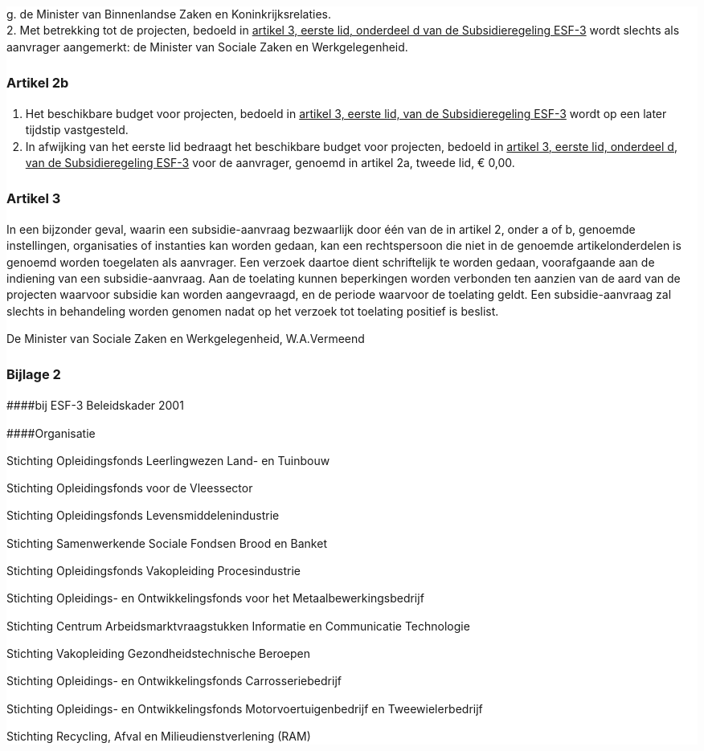 g. de Minister van Binnenlandse Zaken en Koninkrijksrelaties.     
2.  Met betrekking tot de projecten, bedoeld in [artikel 3, eerste lid, onderdeel d van de Subsidieregeling ESF-3](../../../../../../../../../../../../../ministeriele-regeling/subsidieregeling/esf-3/BWBR0012598/README.md) wordt slechts als aanvrager aangemerkt: de Minister van Sociale Zaken en Werkgelegenheid.   

### Artikel  2b  

1.  Het beschikbare budget voor projecten, bedoeld in [artikel 3, eerste lid, van de Subsidieregeling ESF-3](../../../../../../../../../../../../../ministeriele-regeling/subsidieregeling/esf-3/BWBR0012598/README.md) wordt op een later tijdstip vastgesteld.   
2.  In afwijking van het eerste lid bedraagt het beschikbare budget voor projecten, bedoeld in [artikel 3, eerste lid, onderdeel d, van de Subsidieregeling ESF-3](../../../../../../../../../../../../../ministeriele-regeling/subsidieregeling/esf-3/BWBR0012598/README.md) voor de aanvrager, genoemd in artikel 2a, tweede lid, € 0,00.   

### Artikel  3  

In een bijzonder geval, waarin een subsidie-aanvraag bezwaarlijk door één van de in artikel 2, onder a of b, genoemde instellingen, organisaties of instanties kan worden gedaan, kan een rechtspersoon die niet in de genoemde artikelonderdelen is genoemd worden toegelaten als aanvrager. Een verzoek daartoe dient schriftelijk te worden gedaan, voorafgaande aan de indiening van een subsidie-aanvraag. Aan de toelating kunnen beperkingen worden verbonden ten aanzien van de aard van de projecten waarvoor subsidie kan worden aangevraagd, en de periode waarvoor de toelating geldt. Een subsidie-aanvraag zal slechts in behandeling worden genomen nadat op het verzoek tot toelating positief is beslist.  

De 
Minister van Sociale Zaken en Werkgelegenheid, 
W.A.Vermeend   

### Bijlage  2  

####bij ESF-3 Beleidskader 2001

####Organisatie

Stichting Opleidingsfonds Leerlingwezen Land- en Tuinbouw  

Stichting Opleidingsfonds voor de Vleessector  

Stichting Opleidingsfonds Levensmiddelenindustrie  

Stichting Samenwerkende Sociale Fondsen Brood en Banket  

Stichting Opleidingsfonds Vakopleiding Procesindustrie  

Stichting Opleidings- en Ontwikkelingsfonds voor het Metaalbewerkingsbedrijf  

Stichting Centrum Arbeidsmarktvraagstukken Informatie en Communicatie Technologie  

Stichting Vakopleiding Gezondheidstechnische Beroepen  

Stichting Opleidings- en Ontwikkelingsfonds Carrosseriebedrijf  

Stichting Opleidings- en Ontwikkelingsfonds Motorvoertuigenbedrijf en Tweewielerbedrijf  

Stichting Recycling, Afval en Milieudienstverlening (RAM)  

